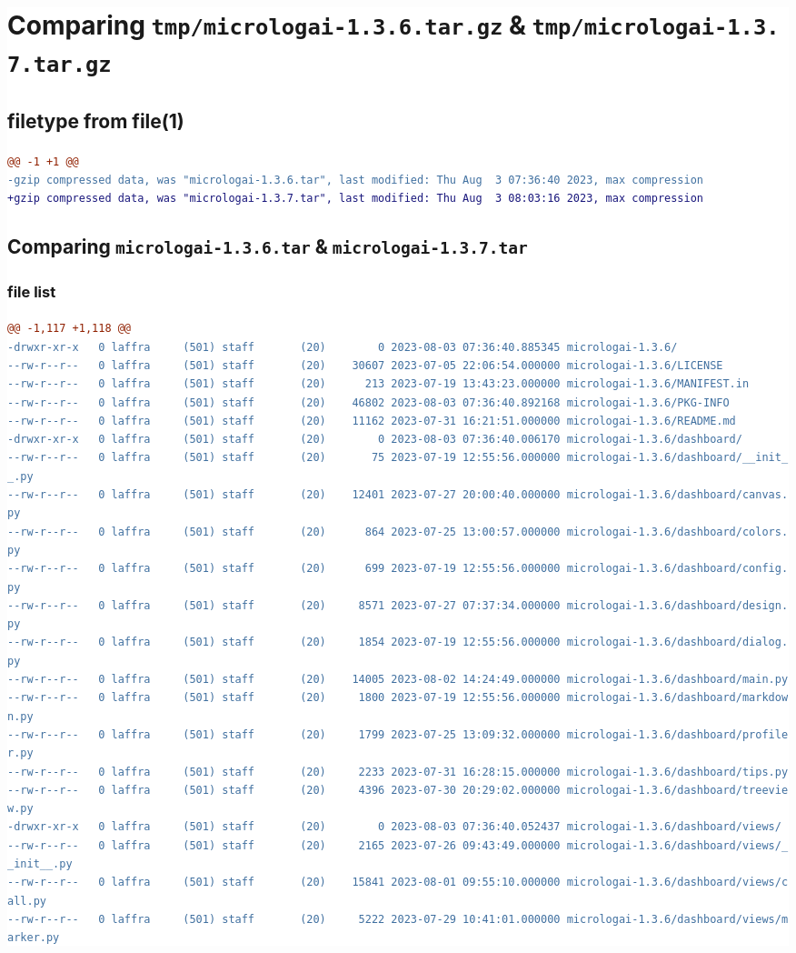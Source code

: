 # Comparing `tmp/micrologai-1.3.6.tar.gz` & `tmp/micrologai-1.3.7.tar.gz`

## filetype from file(1)

```diff
@@ -1 +1 @@
-gzip compressed data, was "micrologai-1.3.6.tar", last modified: Thu Aug  3 07:36:40 2023, max compression
+gzip compressed data, was "micrologai-1.3.7.tar", last modified: Thu Aug  3 08:03:16 2023, max compression
```

## Comparing `micrologai-1.3.6.tar` & `micrologai-1.3.7.tar`

### file list

```diff
@@ -1,117 +1,118 @@
-drwxr-xr-x   0 laffra     (501) staff       (20)        0 2023-08-03 07:36:40.885345 micrologai-1.3.6/
--rw-r--r--   0 laffra     (501) staff       (20)    30607 2023-07-05 22:06:54.000000 micrologai-1.3.6/LICENSE
--rw-r--r--   0 laffra     (501) staff       (20)      213 2023-07-19 13:43:23.000000 micrologai-1.3.6/MANIFEST.in
--rw-r--r--   0 laffra     (501) staff       (20)    46802 2023-08-03 07:36:40.892168 micrologai-1.3.6/PKG-INFO
--rw-r--r--   0 laffra     (501) staff       (20)    11162 2023-07-31 16:21:51.000000 micrologai-1.3.6/README.md
-drwxr-xr-x   0 laffra     (501) staff       (20)        0 2023-08-03 07:36:40.006170 micrologai-1.3.6/dashboard/
--rw-r--r--   0 laffra     (501) staff       (20)       75 2023-07-19 12:55:56.000000 micrologai-1.3.6/dashboard/__init__.py
--rw-r--r--   0 laffra     (501) staff       (20)    12401 2023-07-27 20:00:40.000000 micrologai-1.3.6/dashboard/canvas.py
--rw-r--r--   0 laffra     (501) staff       (20)      864 2023-07-25 13:00:57.000000 micrologai-1.3.6/dashboard/colors.py
--rw-r--r--   0 laffra     (501) staff       (20)      699 2023-07-19 12:55:56.000000 micrologai-1.3.6/dashboard/config.py
--rw-r--r--   0 laffra     (501) staff       (20)     8571 2023-07-27 07:37:34.000000 micrologai-1.3.6/dashboard/design.py
--rw-r--r--   0 laffra     (501) staff       (20)     1854 2023-07-19 12:55:56.000000 micrologai-1.3.6/dashboard/dialog.py
--rw-r--r--   0 laffra     (501) staff       (20)    14005 2023-08-02 14:24:49.000000 micrologai-1.3.6/dashboard/main.py
--rw-r--r--   0 laffra     (501) staff       (20)     1800 2023-07-19 12:55:56.000000 micrologai-1.3.6/dashboard/markdown.py
--rw-r--r--   0 laffra     (501) staff       (20)     1799 2023-07-25 13:09:32.000000 micrologai-1.3.6/dashboard/profiler.py
--rw-r--r--   0 laffra     (501) staff       (20)     2233 2023-07-31 16:28:15.000000 micrologai-1.3.6/dashboard/tips.py
--rw-r--r--   0 laffra     (501) staff       (20)     4396 2023-07-30 20:29:02.000000 micrologai-1.3.6/dashboard/treeview.py
-drwxr-xr-x   0 laffra     (501) staff       (20)        0 2023-08-03 07:36:40.052437 micrologai-1.3.6/dashboard/views/
--rw-r--r--   0 laffra     (501) staff       (20)     2165 2023-07-26 09:43:49.000000 micrologai-1.3.6/dashboard/views/__init__.py
--rw-r--r--   0 laffra     (501) staff       (20)    15841 2023-08-01 09:55:10.000000 micrologai-1.3.6/dashboard/views/call.py
--rw-r--r--   0 laffra     (501) staff       (20)     5222 2023-07-29 10:41:01.000000 micrologai-1.3.6/dashboard/views/marker.py
```